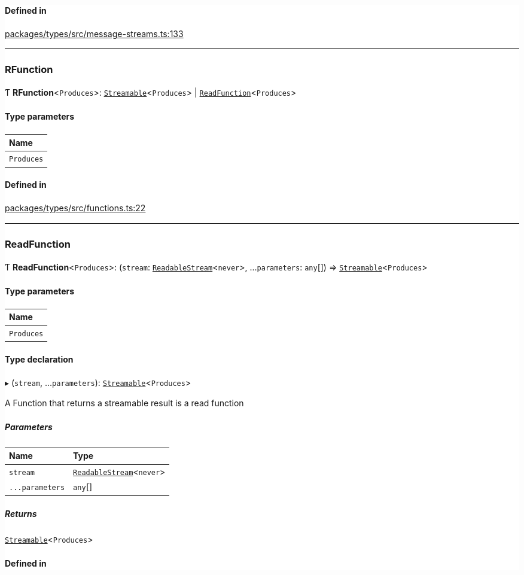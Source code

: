 #### Defined in

[packages/types/src/message-streams.ts:133](https://github.com/scramjet-cloud-platform/scramjet-csi-dev/blob/d294535a/packages/types/src/message-streams.ts#L133)

___

### RFunction

Ƭ **RFunction**<`Produces`\>: [`Streamable`](README.md#streamable)<`Produces`\> \| [`ReadFunction`](README.md#readfunction)<`Produces`\>

#### Type parameters

| Name |
| :------ |
| `Produces` |

#### Defined in

[packages/types/src/functions.ts:22](https://github.com/scramjet-cloud-platform/scramjet-csi-dev/blob/d294535a/packages/types/src/functions.ts#L22)

___

### ReadFunction

Ƭ **ReadFunction**<`Produces`\>: (`stream`: [`ReadableStream`](interfaces/readablestream.md)<`never`\>, ...`parameters`: `any`[]) => [`Streamable`](README.md#streamable)<`Produces`\>

#### Type parameters

| Name |
| :------ |
| `Produces` |

#### Type declaration

▸ (`stream`, ...`parameters`): [`Streamable`](README.md#streamable)<`Produces`\>

A Function that returns a streamable result is a read function

##### Parameters

| Name | Type |
| :------ | :------ |
| `stream` | [`ReadableStream`](interfaces/readablestream.md)<`never`\> |
| `...parameters` | `any`[] |

##### Returns

[`Streamable`](README.md#streamable)<`Produces`\>

#### Defined in
